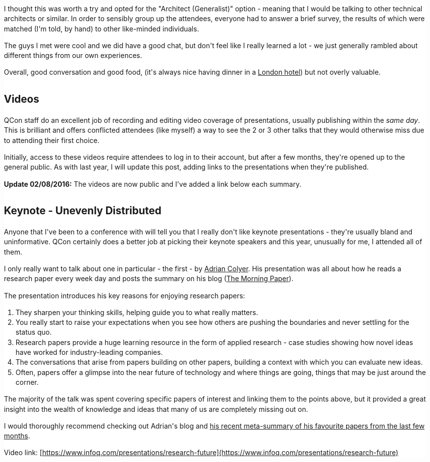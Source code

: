 I thought this was worth a try and opted for the "Architect (Generalist)" option - meaning that I would be talking to other technical architects or similar. In order to sensibly group up the attendees, everyone had to answer a brief survey, the results of which were matched (I'm told, by hand) to other like-minded individuals.

The guys I met were cool and we did have a good chat, but don't feel like I really learned a lot - we just generally rambled about different things from our own experiences.

Overall, good conversation and good food, (it's always nice having dinner in a [London hotel][5]) but not overly valuable. 

Videos
------

QCon staff do an excellent job of recording and editing video coverage of presentations, usually publishing within the *same day*. This is brilliant and offers conflicted attendees (like myself) a way to see the 2 or 3 other talks that they would otherwise miss due to attending their first choice.

Initially, access to these videos require attendees to log in to their account, but after a few months, they're opened up to the general public. As with last year, I will update this post, adding links to the presentations when they're published.

**Update 02/08/2016:** The videos are now public and I've added a link below each summary.

Keynote - Unevenly Distributed
------------------------------

Anyone that I've been to a conference with will tell you that I really don't like keynote presentations - they're usually bland and uninformative. QCon certainly does a better job at picking their keynote speakers and this year, unusually for me, I attended all of them.

I only really want to talk about one in particular - the first - by [Adrian Colyer][6]. His presentation was all about how he reads a research paper every week day and posts the summary on his blog ([The Morning Paper][7]). 

The presentation introduces his key reasons for enjoying research papers:

1. They sharpen your thinking skills, helping guide you to what really matters.
2. You really start to raise your expectations when you see how others are pushing the boundaries and never settling for the status quo.
3. Research papers provide a huge learning resource in the form of applied research - case studies showing how novel ideas have worked for industry-leading companies.
4. The conversations that arise from papers building on other papers, building a context with which you can evaluate new ideas.
5. Often, papers offer a glimpse into the near future of technology and where things are going, things that may be just around the corner.

The majority of the talk was spent covering specific papers of interest and linking them to the points above, but it provided a great insight into the wealth of knowledge and ideas that many of us are completely missing out on.

I would thoroughly recommend checking out Adrian's blog and [his recent meta-summary of his favourite papers from the last few months][8].

Video link: [https://www.infoq.com/presentations/research-future](https://www.infoq.com/presentations/research-future)


[1]: http://qconlondon.com/
[2]: /blog/qcon-2015
[3]: http://www.qeiicentre.london/
[4]: https://www.cloudbees.com/products/cloudbees-jenkins-platform
[5]: https://www.grangehotels.com/hotels-london/grange-wellington/about-this-hotel/
[6]: http://www.acolyer.org/
[7]: http://blog.acolyer.org/
[8]: http://blog.acolyer.org/2016/04/02/end-of-term/
[9]: http://blog.mattwynne.net/
[10]: http://tooky.co.uk/
[11]: https://cucumber.io/
[12]: https://en.wikipedia.org/wiki/Mob_programming
[13]: https://www.youtube.com/watch?v=KOO5S4vxi0o
[14]: https://slack.com/
[15]: https://screenhero.com/
[16]: http://www.bbc.co.uk/iplayer
[17]: http://aws.amazon.com/
[18]: https://en.wikipedia.org/wiki/Test-driven_development
[19]: https://en.wikipedia.org/wiki/Behavior-driven_development
[20]: https://twitter.com/ryanhuber
[21]: http://www.rsyslog.com/doc/relp.html
[22]: https://github.com/nbrownus/streamstash
[23]: https://www.elastic.co/
[24]: https://www.elastic.co/webinars/introduction-elk-stack
[25]: http://mechanical-sympathy.blogspot.co.uk/
[26]: http://homepages.cs.ncl.ac.uk/brian.randell/NATO/nato1968.PDF
[27]: http://tammersaleh.com/